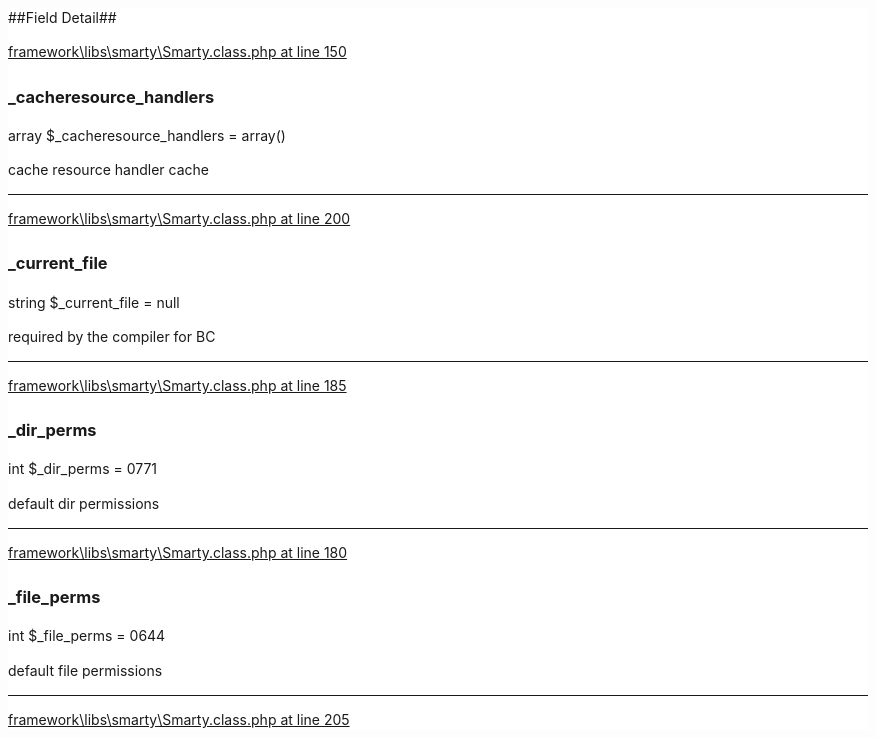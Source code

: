 ##Field Detail##

<a href="https://github.com/JeyDotC/Hirudo/blob/master/framework/libs/smarty/Smarty.class.php#L150" target='_blank'>framework\libs\smarty\Smarty.class.php at line 150</a>

<h3 id="_cacheresource_handlers">_cacheresource_handlers</h3>
<span class='k'></span> <span class='nx'>array</span><span class='no'> $_cacheresource_handlers</span><span class='o'> = array()</span>

<div class="details">
<p>cache resource handler cache</p>
</div>

- - -


<a href="https://github.com/JeyDotC/Hirudo/blob/master/framework/libs/smarty/Smarty.class.php#L200" target='_blank'>framework\libs\smarty\Smarty.class.php at line 200</a>

<h3 id="_current_file">_current_file</h3>
<span class='k'></span> <span class='nx'>string</span><span class='no'> $_current_file</span><span class='o'> = null</span>

<div class="details">
<p>required by the compiler for BC</p>
</div>

- - -


<a href="https://github.com/JeyDotC/Hirudo/blob/master/framework/libs/smarty/Smarty.class.php#L185" target='_blank'>framework\libs\smarty\Smarty.class.php at line 185</a>

<h3 id="_dir_perms">_dir_perms</h3>
<span class='k'></span> <span class='nx'>int</span><span class='no'> $_dir_perms</span><span class='o'> = 0771</span>

<div class="details">
<p>default dir permissions</p>
</div>

- - -


<a href="https://github.com/JeyDotC/Hirudo/blob/master/framework/libs/smarty/Smarty.class.php#L180" target='_blank'>framework\libs\smarty\Smarty.class.php at line 180</a>

<h3 id="_file_perms">_file_perms</h3>
<span class='k'></span> <span class='nx'>int</span><span class='no'> $_file_perms</span><span class='o'> = 0644</span>

<div class="details">
<p>default file permissions</p>
</div>

- - -


<a href="https://github.com/JeyDotC/Hirudo/blob/master/framework/libs/smarty/Smarty.class.php#L205" target='_blank'>framework\libs\smarty\Smarty.class.php at line 205</a>
